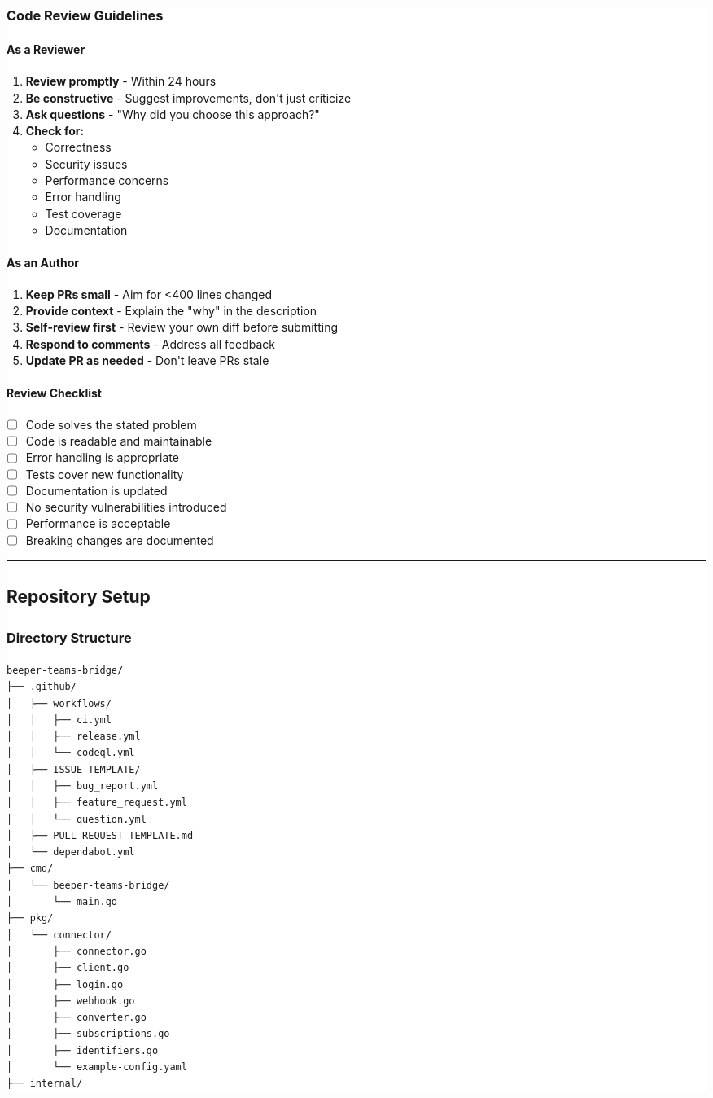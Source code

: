 ### Code Review Guidelines

#### As a Reviewer
1. **Review promptly** - Within 24 hours
2. **Be constructive** - Suggest improvements, don't just criticize
3. **Ask questions** - "Why did you choose this approach?"
4. **Check for:**
   - Correctness
   - Security issues
   - Performance concerns
   - Error handling
   - Test coverage
   - Documentation

#### As an Author
1. **Keep PRs small** - Aim for <400 lines changed
2. **Provide context** - Explain the "why" in the description
3. **Self-review first** - Review your own diff before submitting
4. **Respond to comments** - Address all feedback
5. **Update PR as needed** - Don't leave PRs stale

#### Review Checklist
- [ ] Code solves the stated problem
- [ ] Code is readable and maintainable
- [ ] Error handling is appropriate
- [ ] Tests cover new functionality
- [ ] Documentation is updated
- [ ] No security vulnerabilities introduced
- [ ] Performance is acceptable
- [ ] Breaking changes are documented

---

## Repository Setup

### Directory Structure
```
beeper-teams-bridge/
├── .github/
│   ├── workflows/
│   │   ├── ci.yml
│   │   ├── release.yml
│   │   └── codeql.yml
│   ├── ISSUE_TEMPLATE/
│   │   ├── bug_report.yml
│   │   ├── feature_request.yml
│   │   └── question.yml
│   ├── PULL_REQUEST_TEMPLATE.md
│   └── dependabot.yml
├── cmd/
│   └── beeper-teams-bridge/
│       └── main.go
├── pkg/
│   └── connector/
│       ├── connector.go
│       ├── client.go
│       ├── login.go
│       ├── webhook.go
│       ├── converter.go
│       ├── subscriptions.go
│       ├── identifiers.go
│       └── example-config.yaml
├── internal/
```